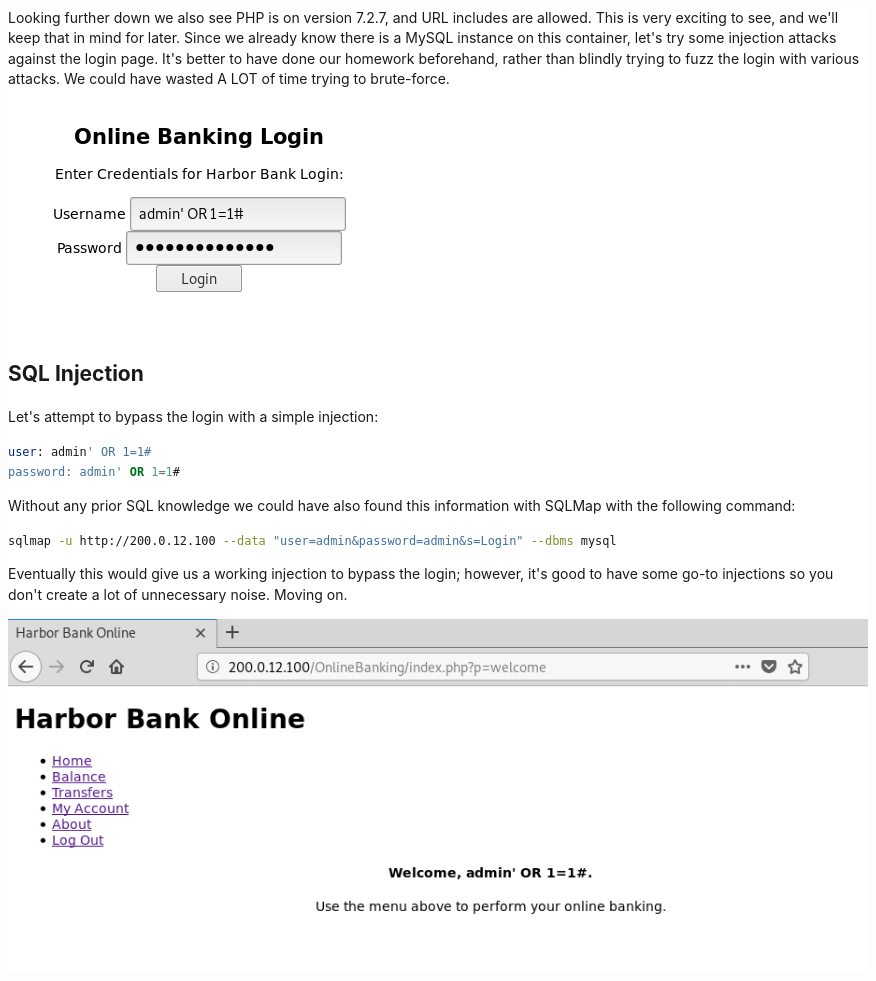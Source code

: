 Looking further down we also see PHP is on version 7.2.7, and URL includes are allowed. This is very exciting to see, and we'll keep that in mind for later. Since we already know there is a MySQL instance on this container, let's try some injection attacks against the login page. It's better to have done our homework beforehand, rather than blindly trying to fuzz the login with various attacks. We could have wasted A LOT of time trying to brute-force.

![screenshot](/assets/images/safeharbor/bank_sql.PNG)

## SQL Injection

Let's attempt to bypass the login with a simple injection:

```sql
user: admin' OR 1=1#
password: admin' OR 1=1#
```

Without any prior SQL knowledge we could have also found this information with SQLMap with the following command:

```bash
sqlmap -u http://200.0.12.100 --data "user=admin&password=admin&s=Login" --dbms mysql
```

Eventually this would give us a working injection to bypass the login; however, it's good to have some go-to injections so you don't create a lot of unnecessary noise. Moving on.

![screenshot](/assets/images/safeharbor/bank_dashboard.PNG)
